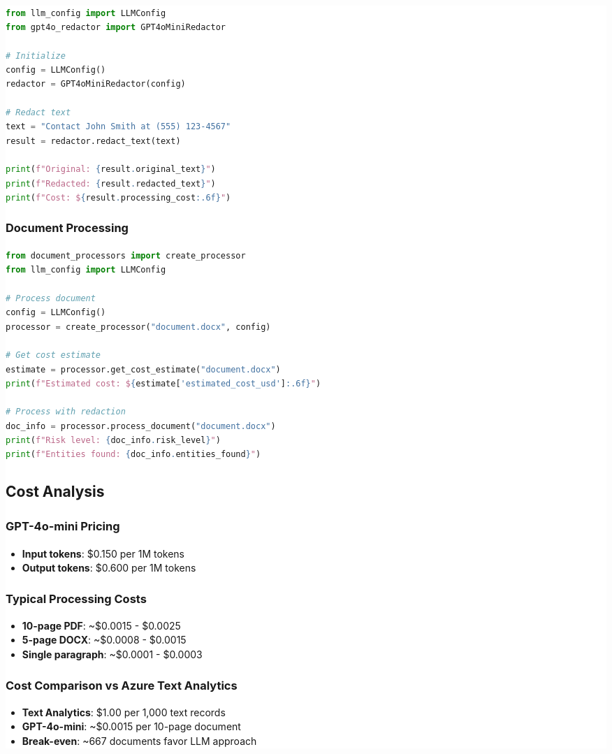 ```python
from llm_config import LLMConfig
from gpt4o_redactor import GPT4oMiniRedactor

# Initialize
config = LLMConfig()
redactor = GPT4oMiniRedactor(config)

# Redact text
text = "Contact John Smith at (555) 123-4567"
result = redactor.redact_text(text)

print(f"Original: {result.original_text}")
print(f"Redacted: {result.redacted_text}")
print(f"Cost: ${result.processing_cost:.6f}")
```

### Document Processing

```python
from document_processors import create_processor
from llm_config import LLMConfig

# Process document
config = LLMConfig()
processor = create_processor("document.docx", config)

# Get cost estimate
estimate = processor.get_cost_estimate("document.docx")
print(f"Estimated cost: ${estimate['estimated_cost_usd']:.6f}")

# Process with redaction
doc_info = processor.process_document("document.docx")
print(f"Risk level: {doc_info.risk_level}")
print(f"Entities found: {doc_info.entities_found}")
```

## Cost Analysis

### GPT-4o-mini Pricing
- **Input tokens**: $0.150 per 1M tokens
- **Output tokens**: $0.600 per 1M tokens

### Typical Processing Costs
- **10-page PDF**: ~$0.0015 - $0.0025
- **5-page DOCX**: ~$0.0008 - $0.0015
- **Single paragraph**: ~$0.0001 - $0.0003

### Cost Comparison vs Azure Text Analytics
- **Text Analytics**: $1.00 per 1,000 text records
- **GPT-4o-mini**: ~$0.0015 per 10-page document
- **Break-even**: ~667 documents favor LLM approach
